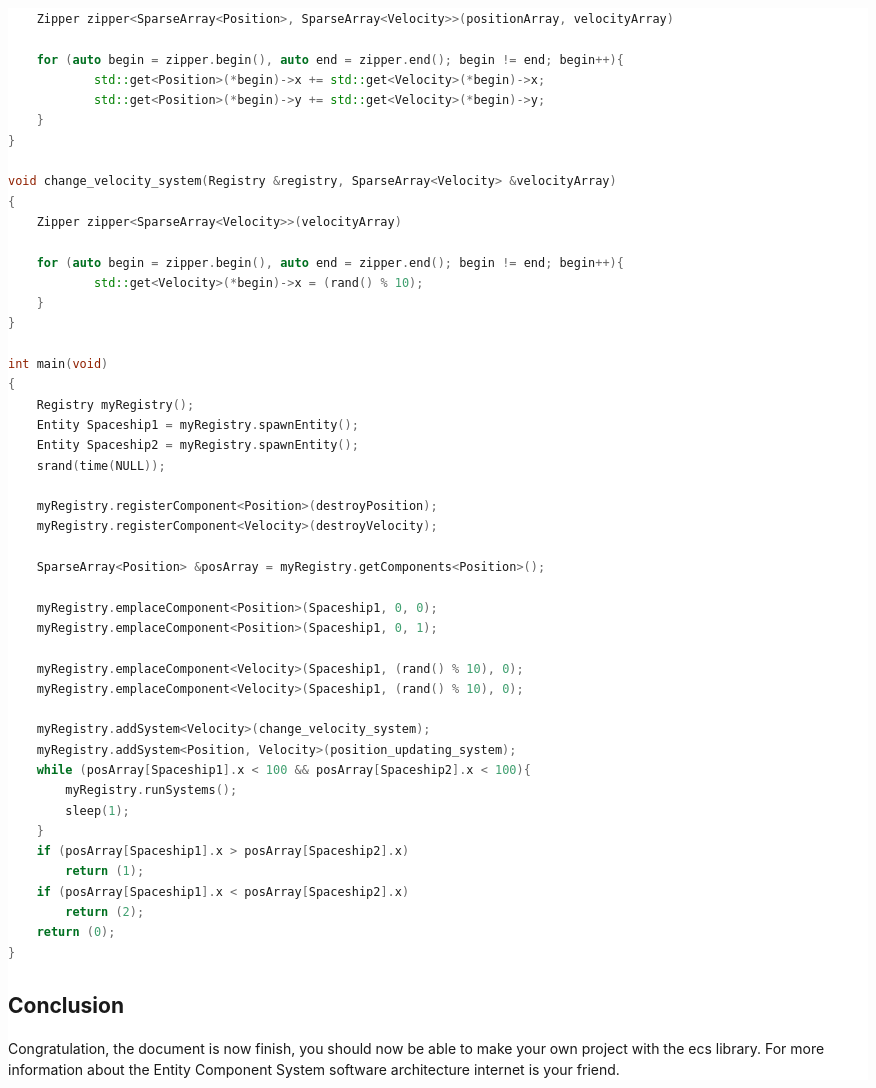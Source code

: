 ```c++
    Zipper zipper<SparseArray<Position>, SparseArray<Velocity>>(positionArray, velocityArray)

    for (auto begin = zipper.begin(), auto end = zipper.end(); begin != end; begin++){            
            std::get<Position>(*begin)->x += std::get<Velocity>(*begin)->x;
            std::get<Position>(*begin)->y += std::get<Velocity>(*begin)->y;
    }
}

void change_velocity_system(Registry &registry, SparseArray<Velocity> &velocityArray)
{
    Zipper zipper<SparseArray<Velocity>>(velocityArray)

    for (auto begin = zipper.begin(), auto end = zipper.end(); begin != end; begin++){
            std::get<Velocity>(*begin)->x = (rand() % 10);
    }
}

int main(void)
{
    Registry myRegistry();
    Entity Spaceship1 = myRegistry.spawnEntity();
    Entity Spaceship2 = myRegistry.spawnEntity();
    srand(time(NULL));
    
    myRegistry.registerComponent<Position>(destroyPosition);
    myRegistry.registerComponent<Velocity>(destroyVelocity);

    SparseArray<Position> &posArray = myRegistry.getComponents<Position>();

    myRegistry.emplaceComponent<Position>(Spaceship1, 0, 0);
    myRegistry.emplaceComponent<Position>(Spaceship1, 0, 1);
    
    myRegistry.emplaceComponent<Velocity>(Spaceship1, (rand() % 10), 0);
    myRegistry.emplaceComponent<Velocity>(Spaceship1, (rand() % 10), 0);

    myRegistry.addSystem<Velocity>(change_velocity_system);
    myRegistry.addSystem<Position, Velocity>(position_updating_system);
    while (posArray[Spaceship1].x < 100 && posArray[Spaceship2].x < 100){
        myRegistry.runSystems();
        sleep(1);
    }
    if (posArray[Spaceship1].x > posArray[Spaceship2].x)
        return (1);
    if (posArray[Spaceship1].x < posArray[Spaceship2].x)
        return (2);
    return (0);
}

```

## Conclusion

Congratulation, the document is now finish, you should now be able to make your own project with the ecs library.
For more information about the Entity Component System software architecture internet is your friend.